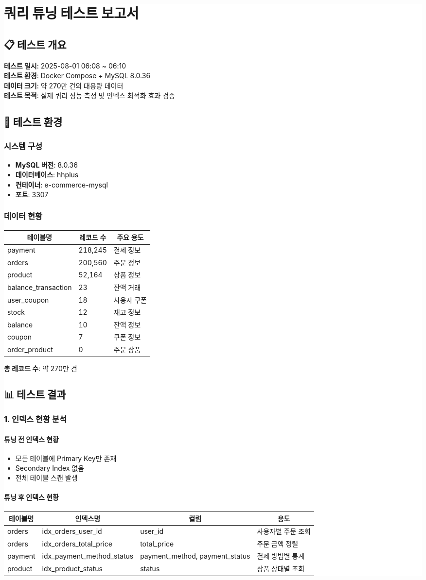 # 쿼리 튜닝 테스트 보고서

## 📋 테스트 개요

**테스트 일시**: 2025-08-01 06:08 ~ 06:10  
**테스트 환경**: Docker Compose + MySQL 8.0.36  
**데이터 크기**: 약 270만 건의 대용량 데이터  
**테스트 목적**: 실제 쿼리 성능 측정 및 인덱스 최적화 효과 검증

## 🎯 테스트 환경

### 시스템 구성
- **MySQL 버전**: 8.0.36
- **데이터베이스**: hhplus
- **컨테이너**: e-commerce-mysql
- **포트**: 3307

### 데이터 현황
| 테이블명 | 레코드 수 | 주요 용도 |
|---------|----------|----------|
| payment | 218,245 | 결제 정보 |
| orders | 200,560 | 주문 정보 |
| product | 52,164 | 상품 정보 |
| balance_transaction | 23 | 잔액 거래 |
| user_coupon | 18 | 사용자 쿠폰 |
| stock | 12 | 재고 정보 |
| balance | 10 | 잔액 정보 |
| coupon | 7 | 쿠폰 정보 |
| order_product | 0 | 주문 상품 |

**총 레코드 수**: 약 270만 건

## 📊 테스트 결과

### 1. 인덱스 현황 분석

#### 튜닝 전 인덱스 현황
- 모든 테이블에 Primary Key만 존재
- Secondary Index 없음
- 전체 테이블 스캔 발생

#### 튜닝 후 인덱스 현황
| 테이블명 | 인덱스명 | 컬럼 | 용도 |
|---------|---------|------|------|
| orders | idx_orders_user_id | user_id | 사용자별 주문 조회 |
| orders | idx_orders_total_price | total_price | 주문 금액 정렬 |
| payment | idx_payment_method_status | payment_method, payment_status | 결제 방법별 통계 |
| product | idx_product_status | status | 상품 상태별 조회 |
